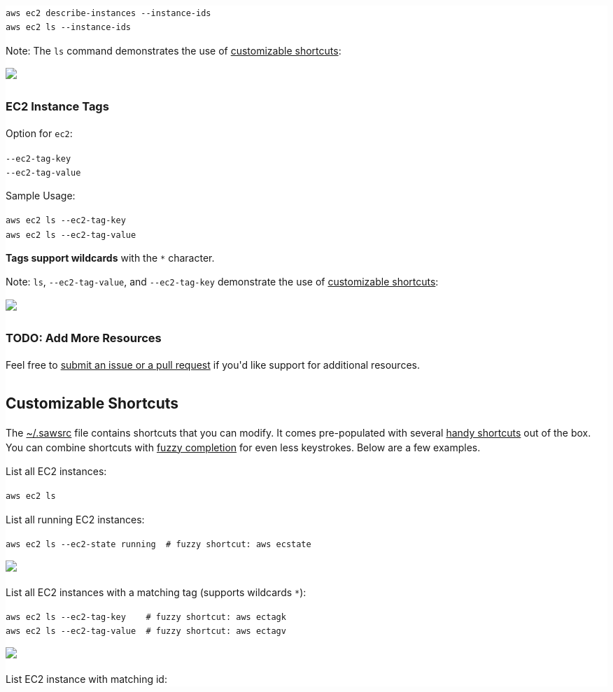     aws ec2 describe-instances --instance-ids
    aws ec2 ls --instance-ids

Note:  The `ls` command demonstrates the use of [customizable shortcuts](#customizable-shortcuts):

![](http://i.imgur.com/jFyCSXl.png)

### EC2 Instance Tags

Option for `ec2`:

    --ec2-tag-key
    --ec2-tag-value

Sample Usage:

    aws ec2 ls --ec2-tag-key
    aws ec2 ls --ec2-tag-value

**Tags support wildcards** with the `*` character.

Note:  `ls`, `--ec2-tag-value`, and `--ec2-tag-key` demonstrate the use of [customizable shortcuts](#customizable-shortcuts):

![](http://i.imgur.com/VIKwG3Z.png)

### TODO: Add More Resources

Feel free to [submit an issue or a pull request](#contributions) if you'd like support for additional resources.

## Customizable Shortcuts

The [~/.sawsrc](https://github.com/donnemartin/saws/blob/master/saws/sawsrc) file contains shortcuts that you can modify.  It comes pre-populated with several [handy shortcuts](https://github.com/donnemartin/saws/blob/master/saws/sawsrc) out of the box.  You can combine shortcuts with [fuzzy completion](#fuzzy-resource-and-shortcut-completion) for even less keystrokes.  Below are a few examples.

List all EC2 instances:

    aws ec2 ls

List all running EC2 instances:

    aws ec2 ls --ec2-state running  # fuzzy shortcut: aws ecstate

![](http://i.imgur.com/jYFEsoM.png)

List all EC2 instances with a matching tag (supports wildcards `*`):

    aws ec2 ls --ec2-tag-key    # fuzzy shortcut: aws ectagk
    aws ec2 ls --ec2-tag-value  # fuzzy shortcut: aws ectagv

![](http://i.imgur.com/PSuwUIw.png)

List EC2 instance with matching id:
